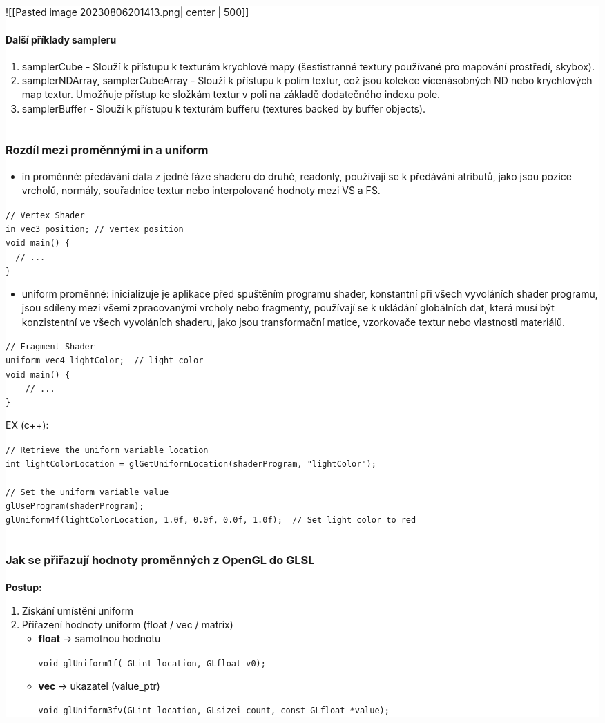![[Pasted image 20230806201413.png| center | 500]]
#### Další příklady sampleru

1. <span class="term">samplerCube</span> - Slouží k přístupu k texturám krychlové mapy (šestistranné textury používané pro mapování prostředí, skybox).
2. <span class="term">samplerNDArray, samplerCubeArray</span> - Slouží k přístupu k polím textur, což jsou kolekce vícenásobných ND nebo krychlových map textur. Umožňuje přístup ke složkám textur v poli na základě dodatečného indexu pole.
3. <span class="term">samplerBuffer</span> - Slouží k přístupu k texturám bufferu (textures backed by buffer objects).

---
### Rozdíl mezi proměnnými in a uniform
- <span class="term">in</span> proměnné: předávání data z jedné fáze shaderu do druhé, readonly, používaji se k předávání atributů, jako jsou pozice vrcholů, normály, souřadnice textur nebo interpolované hodnoty mezi VS a FS.
```
// Vertex Shader  
in vec3 position; // vertex position  
void main() {  
  // ...   
}
```

- <span class="term">uniform</span> proměnné: inicializuje je aplikace před spuštěním programu shader, konstantní při všech vyvoláních shader programu, jsou sdíleny mezi všemi zpracovanými vrcholy nebo fragmenty, používají se k ukládání globálních dat, která musí být konzistentní ve všech vyvoláních shaderu, jako jsou transformační matice, vzorkovače textur nebo vlastnosti materiálů.
```
// Fragment Shader
uniform vec4 lightColor;  // light color
void main() {
    // ...
}
```

EX (c++):
```
// Retrieve the uniform variable location  
int lightColorLocation = glGetUniformLocation(shaderProgram, "lightColor");  

// Set the uniform variable value  
glUseProgram(shaderProgram);  
glUniform4f(lightColorLocation, 1.0f, 0.0f, 0.0f, 1.0f);  // Set light color to red
```
---
### Jak se přiřazují hodnoty proměnných z OpenGL do GLSL
**Postup:**
1. Získání umístění uniform 
2. Přiřazení hodnoty uniform (float / vec / matrix)
	- **float** → samotnou hodnotu
	  ```
	  void glUniform1f(	GLint location, GLfloat v0);
      ```
	- **vec** → ukazatel (value_ptr)
	  ```
	  void glUniform3fv(GLint location, GLsizei count, const GLfloat *value);
	  ```
	  